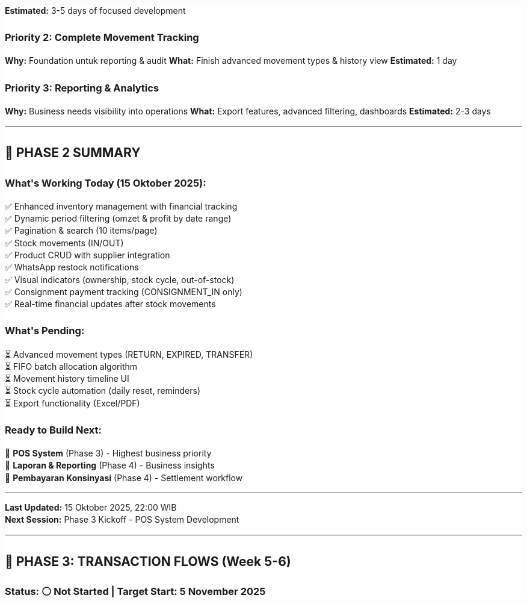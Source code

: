 **Estimated:** 3-5 days of focused development

### **Priority 2: Complete Movement Tracking** 
**Why:** Foundation untuk reporting & audit
**What:** Finish advanced movement types & history view
**Estimated:** 1 day

### **Priority 3: Reporting & Analytics**
**Why:** Business needs visibility into operations
**What:** Export features, advanced filtering, dashboards
**Estimated:** 2-3 days

---

## 📝 **PHASE 2 SUMMARY**

### **What's Working Today (15 Oktober 2025):**
✅ Enhanced inventory management with financial tracking  
✅ Dynamic period filtering (omzet & profit by date range)  
✅ Pagination & search (10 items/page)  
✅ Stock movements (IN/OUT)  
✅ Product CRUD with supplier integration  
✅ WhatsApp restock notifications  
✅ Visual indicators (ownership, stock cycle, out-of-stock)  
✅ Consignment payment tracking (CONSIGNMENT_IN only)  
✅ Real-time financial updates after stock movements  

### **What's Pending:**
⏳ Advanced movement types (RETURN, EXPIRED, TRANSFER)  
⏳ FIFO batch allocation algorithm  
⏳ Movement history timeline UI  
⏳ Stock cycle automation (daily reset, reminders)  
⏳ Export functionality (Excel/PDF)  

### **Ready to Build Next:**
🚀 **POS System** (Phase 3) - Highest business priority  
🚀 **Laporan & Reporting** (Phase 4) - Business insights  
🚀 **Pembayaran Konsinyasi** (Phase 4) - Settlement workflow  

---

**Last Updated:** 15 Oktober 2025, 22:00 WIB  
**Next Session:** Phase 3 Kickoff - POS System Development

---

## 📅 **PHASE 3: TRANSACTION FLOWS** (Week 5-6)
### **Status:** ⚪ Not Started | **Target Start:** 5 November 2025
